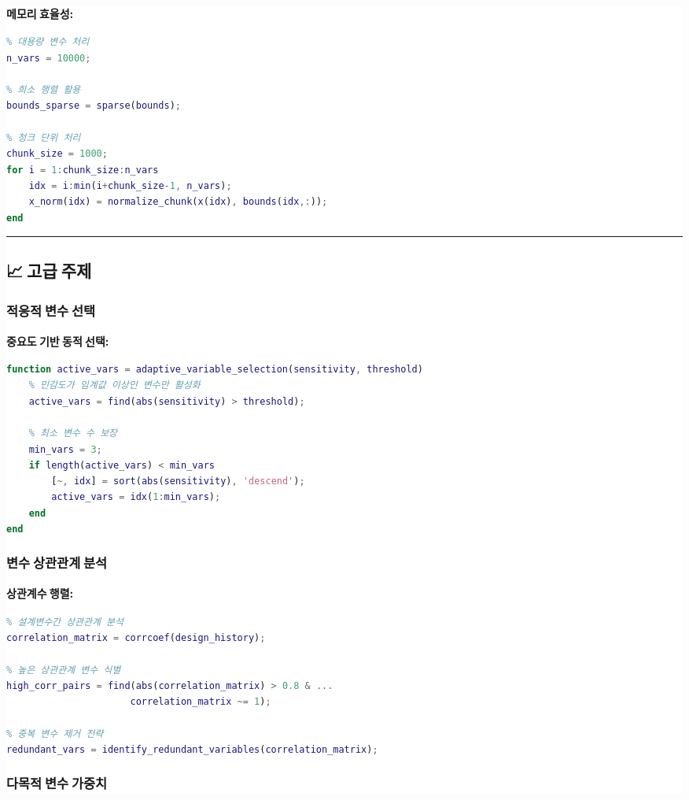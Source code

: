 **메모리 효율성:**
```matlab
% 대용량 변수 처리
n_vars = 10000;

% 희소 행렬 활용
bounds_sparse = sparse(bounds);

% 청크 단위 처리
chunk_size = 1000;
for i = 1:chunk_size:n_vars
    idx = i:min(i+chunk_size-1, n_vars);
    x_norm(idx) = normalize_chunk(x(idx), bounds(idx,:));
end
```

---

## 📈 고급 주제

### 적응적 변수 선택

**중요도 기반 동적 선택:**
```matlab
function active_vars = adaptive_variable_selection(sensitivity, threshold)
    % 민감도가 임계값 이상인 변수만 활성화
    active_vars = find(abs(sensitivity) > threshold);
    
    % 최소 변수 수 보장
    min_vars = 3;
    if length(active_vars) < min_vars
        [~, idx] = sort(abs(sensitivity), 'descend');
        active_vars = idx(1:min_vars);
    end
end
```

### 변수 상관관계 분석

**상관계수 행렬:**
```matlab
% 설계변수간 상관관계 분석
correlation_matrix = corrcoef(design_history);

% 높은 상관관계 변수 식별
high_corr_pairs = find(abs(correlation_matrix) > 0.8 & ...
                      correlation_matrix ~= 1);

% 중복 변수 제거 전략
redundant_vars = identify_redundant_variables(correlation_matrix);
```

### 다목적 변수 가중치
